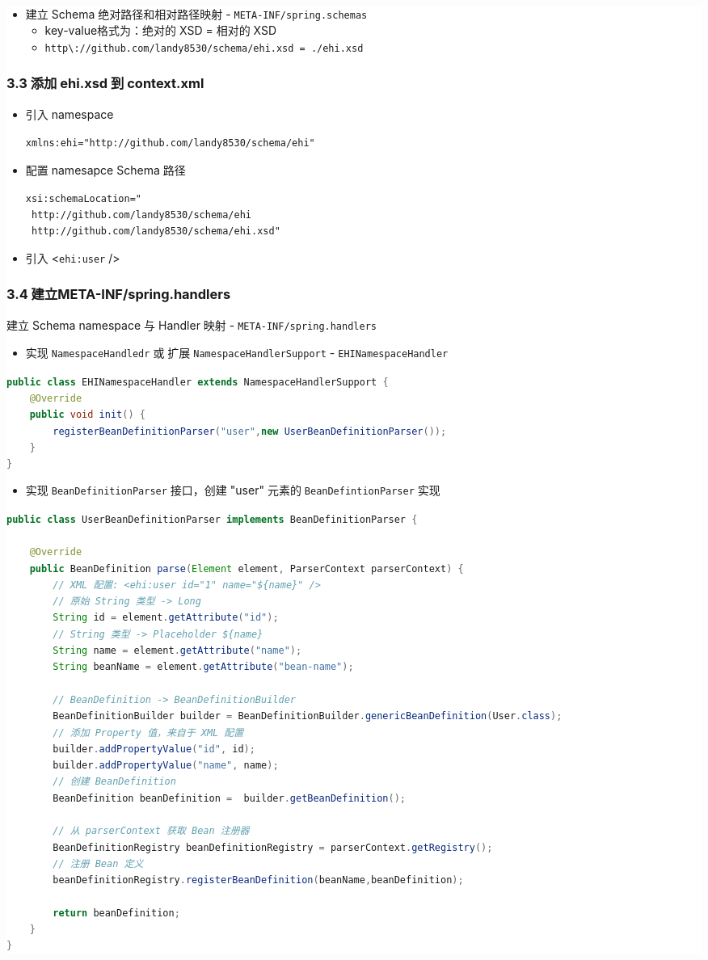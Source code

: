 - 建立 Schema 绝对路径和相对路径映射 - `META-INF/spring.schemas`
  - key-value格式为：绝对的 XSD = 相对的  XSD
  - `http\://github.com/landy8530/schema/ehi.xsd = ./ehi.xsd`

### 3.3 添加 ehi.xsd 到 context.xml

- 引入 namespace 

  ```
  xmlns:ehi="http://github.com/landy8530/schema/ehi"
  ```

- 配置 namesapce Schema 路径

  ```
  xsi:schemaLocation="
   http://github.com/landy8530/schema/ehi
   http://github.com/landy8530/schema/ehi.xsd"
  ```

- 引入 <`ehi:user` />

### 3.4 建立META-INF/spring.handlers

建立 Schema namespace 与 Handler 映射 - `META-INF/spring.handlers`

- 实现 `NamespaceHandledr` 或 扩展 `NamespaceHandlerSupport` - `EHINamespaceHandler`

```java
public class EHINamespaceHandler extends NamespaceHandlerSupport {
    @Override
    public void init() {
        registerBeanDefinitionParser("user",new UserBeanDefinitionParser());
    }
}
```

- 实现 `BeanDefinitionParser` 接口，创建 "user" 元素的 `BeanDefintionParser` 实现

```java
public class UserBeanDefinitionParser implements BeanDefinitionParser {

    @Override
    public BeanDefinition parse(Element element, ParserContext parserContext) {
        // XML 配置: <ehi:user id="1" name="${name}" />
        // 原始 String 类型 -> Long
        String id = element.getAttribute("id");
        // String 类型 -> Placeholder ${name}
        String name = element.getAttribute("name");
        String beanName = element.getAttribute("bean-name");

        // BeanDefinition -> BeanDefinitionBuilder
        BeanDefinitionBuilder builder = BeanDefinitionBuilder.genericBeanDefinition(User.class);
        // 添加 Property 值，来自于 XML 配置
        builder.addPropertyValue("id", id);
        builder.addPropertyValue("name", name);
        // 创建 BeanDefinition
        BeanDefinition beanDefinition =  builder.getBeanDefinition();

        // 从 parserContext 获取 Bean 注册器
        BeanDefinitionRegistry beanDefinitionRegistry = parserContext.getRegistry();
        // 注册 Bean 定义
        beanDefinitionRegistry.registerBeanDefinition(beanName,beanDefinition);

        return beanDefinition;
    }
}
```
